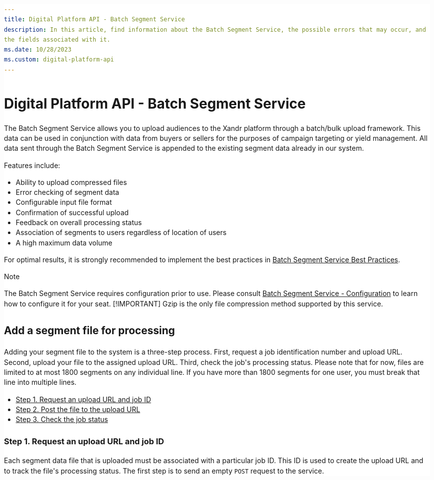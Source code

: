 ```yaml
---
title: Digital Platform API - Batch Segment Service
description: In this article, find information about the Batch Segment Service, the possible errors that may occur, and the fields associated with it.
ms.date: 10/28/2023
ms.custom: digital-platform-api
---
```


# Digital Platform API - Batch Segment Service

The Batch Segment Service allows you to upload audiences to the Xandr platform through a batch/bulk upload framework. This data can be used in conjunction with data from buyers or sellers for the purposes of campaign targeting or yield management. All data sent through the Batch Segment Service is appended to the existing segment data already in our system.

Features include:

- Ability to upload compressed files
- Error checking of segment data
- Configurable input file format
- Confirmation of successful upload
- Feedback on overall processing status
- Association of segments to users regardless of location of users
- A high maximum data volume

For optimal results, it is strongly recommended to implement the best practices in [Batch Segment Service Best Practices](batch-segment-service-best-practices.md).

> [!NOTE]
> The Batch Segment Service requires configuration prior to use. Please consult [Batch Segment Service - Configuration](batch-segment-config-service.md) to learn how to configure it for your seat.
> [!IMPORTANT]
> Gzip is the only file compression method supported by this service.

## Add a segment file for processing

Adding your segment file to the system is a three-step process. First, request a job identification number and upload URL. Second, upload your file to the assigned upload URL. Third, check the job's processing status. Please note that for now, files are limited to at most 1800 segments on any individual line. If you have more than 1800 segments for one user, you must break that line into multiple lines.

- [Step 1. Request an upload URL and job ID](#step-1-request-an-upload-url-and-job-id)
- [Step 2. Post the file to the upload URL](#step-2-post-the-file-to-the-upload-url)
- [Step 3. Check the job status](#step-3-check-the-job-status)

### Step 1. Request an upload URL and job ID

Each segment data file that is uploaded must be associated with a particular job ID. This ID is used to create the upload URL and to track the file's processing status. The first step is to send an empty `POST` request to the service.
